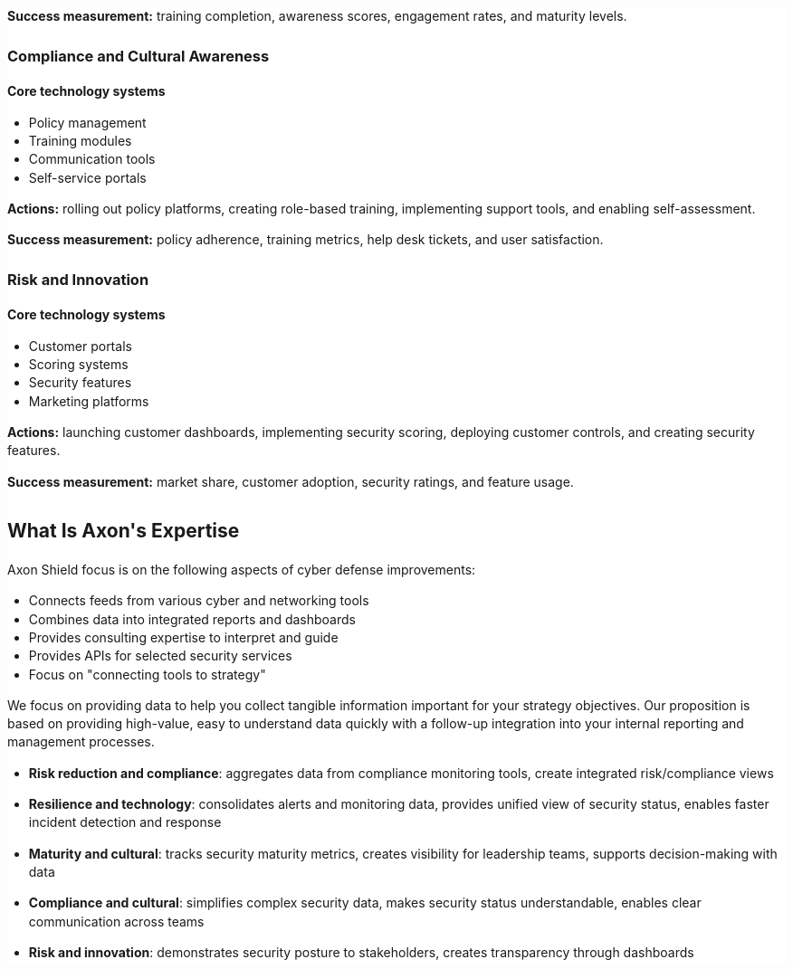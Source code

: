 **Success measurement:** training completion, awareness scores, engagement rates, and maturity levels.

### Compliance and Cultural Awareness

**Core technology systems**

*   Policy management
*   Training modules
*   Communication tools
*   Self-service portals

**Actions:** rolling out policy platforms, creating role-based training, implementing support tools, and enabling self-assessment.

**Success measurement:** policy adherence, training metrics, help desk tickets, and user satisfaction.

### Risk and Innovation

**Core technology systems**

*   Customer portals
*   Scoring systems
*   Security features
*   Marketing platforms

**Actions:** launching customer dashboards, implementing security scoring, deploying customer controls, and creating security features.

**Success measurement:** market share, customer adoption, security ratings, and feature usage.

What Is Axon's Expertise
------------------------

Axon Shield focus is on the following aspects of cyber defense improvements:

*   Connects feeds from various cyber and networking tools
*   Combines data into integrated reports and dashboards
*   Provides consulting expertise to interpret and guide
*   Provides APIs for selected security services
*   Focus on "connecting tools to strategy"

We focus on providing data to help you collect tangible information important for your strategy objectives. Our proposition is based on providing high-value, easy to understand data quickly with a follow-up integration into your internal reporting and management processes.

*   **Risk reduction and compliance**: aggregates data from compliance monitoring tools, create integrated risk/compliance views

*   **Resilience and technology**: consolidates alerts and monitoring data, provides unified view of security status, enables faster incident detection and response

*   **Maturity and cultural**: tracks security maturity metrics, creates visibility for leadership teams, supports decision-making with data

*   **Compliance and cultural**: simplifies complex security data, makes security status understandable, enables clear communication across teams

*   **Risk and innovation**: demonstrates security posture to stakeholders, creates transparency through dashboards

